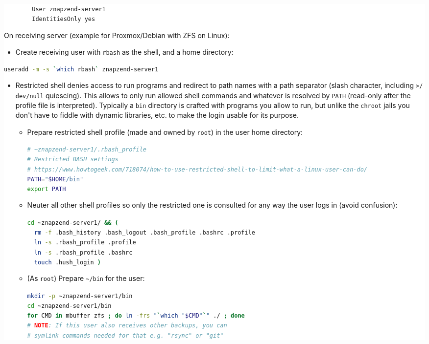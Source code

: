 ```
        User znapzend-server1
        IdentitiesOnly yes
```

On receiving server (example for Proxmox/Debian with ZFS on Linux):

* Create receiving user with `rbash` as the shell, and a home directory:
```sh
useradd -m -s `which rbash` znapzend-server1
```

* Restricted shell denies access to run programs and redirect to path names
  with a path separator (slash character, including `>/dev/null` quiescing).
  This allows to only run allowed shell commands and whatever is resolved
  by `PATH` (read-only after the profile file is interpreted). Typically a
  `bin` directory is crafted with programs you allow to run, but unlike the
  `chroot` jails you don't have to fiddle with dynamic libraries, etc. to
  make the login usable for its purpose.

  * Prepare restricted shell profile (made and owned by `root`) in the user
    home directory:

      ```sh
      # ~znapzend-server1/.rbash_profile
      # Restricted BASH settings
      # https://www.howtogeek.com/718074/how-to-use-restricted-shell-to-limit-what-a-linux-user-can-do/
      PATH="$HOME/bin"
      export PATH
      ```

  * Neuter all other shell profiles so only the restricted one is consulted
  for any way the user logs in (avoid confusion):

      ```sh
      cd ~znapzend-server1/ && (
        rm -f .bash_history .bash_logout .bash_profile .bashrc .profile
        ln -s .rbash_profile .profile
        ln -s .rbash_profile .bashrc
        touch .hush_login )
      ```

  * (As `root`) Prepare `~/bin` for the user:

      ```sh
      mkdir -p ~znapzend-server1/bin
      cd ~znapzend-server1/bin
      for CMD in mbuffer zfs ; do ln -frs "`which "$CMD"`" ./ ; done
      # NOTE: If this user also receives other backups, you can
      # symlink commands needed for that e.g. "rsync" or "git"
      ```
